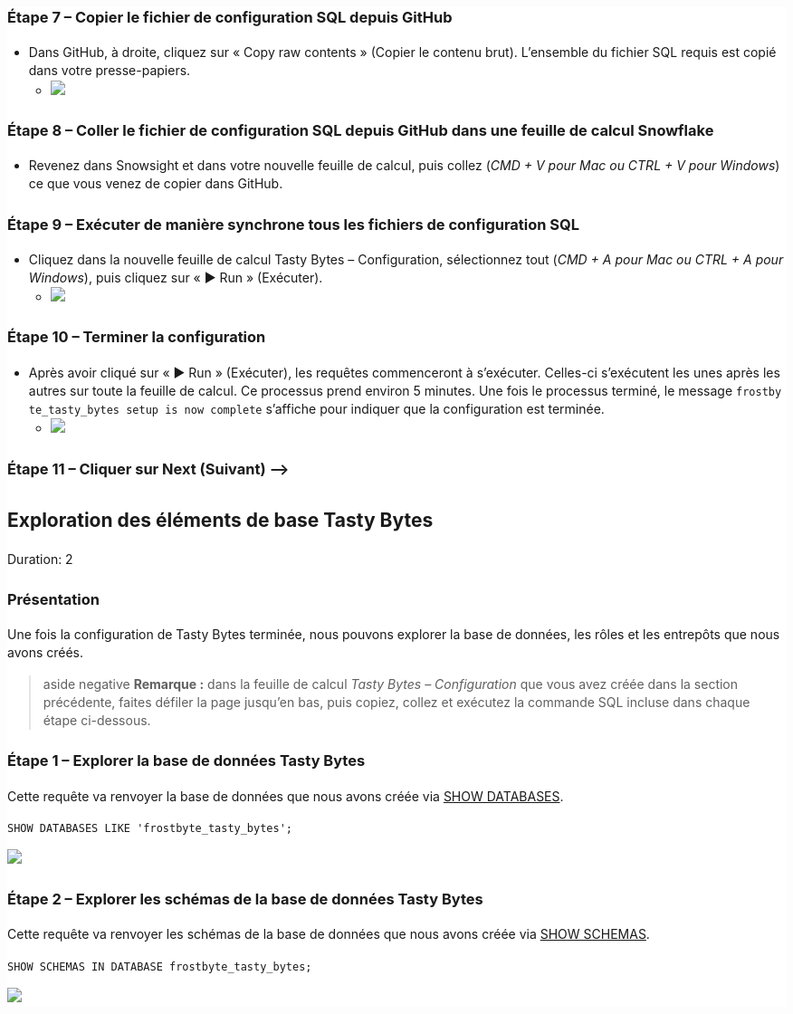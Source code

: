 ### Étape 7 – Copier le fichier de configuration SQL depuis GitHub
- Dans GitHub, à droite, cliquez sur « Copy raw contents » (Copier le contenu brut). L’ensemble du fichier SQL requis est copié dans votre presse-papiers.
    - <img src ="assets/github_copy_raw_contents.png"/>

### Étape 8 – Coller le fichier de configuration SQL depuis GitHub dans une feuille de calcul Snowflake
- Revenez dans Snowsight et dans votre nouvelle feuille de calcul, puis collez (*CMD + V pour Mac ou CTRL + V pour Windows*) ce que vous venez de copier dans GitHub.

### Étape 9 – Exécuter de manière synchrone tous les fichiers de configuration SQL
- Cliquez dans la nouvelle feuille de calcul Tasty Bytes – Configuration, sélectionnez tout (*CMD + A pour Mac ou CTRL + A pour Windows*), puis cliquez sur « ► Run » (Exécuter). 
    - <img src ="assets/run_all_queries.gif"/>

### Étape 10 – Terminer la configuration
- Après avoir cliqué sur « ► Run » (Exécuter), les requêtes commenceront à s’exécuter. Celles-ci s’exécutent les unes après les autres sur toute la feuille de calcul. Ce processus prend environ 5 minutes. Une fois le processus terminé, le message `frostbyte_tasty_bytes setup is now complete` s’affiche pour indiquer que la configuration est terminée.
    - <img src="assets/setup_complete.png">

### Étape 11 – Cliquer sur Next (Suivant) -->

## Exploration des éléments de base Tasty Bytes
Duration: 2

### Présentation
Une fois la configuration de Tasty Bytes terminée, nous pouvons explorer la base de données, les rôles et les entrepôts que nous avons créés. 

>aside negative **Remarque :** dans la feuille de calcul *Tasty Bytes – Configuration* que vous avez créée dans la section précédente, faites défiler la page jusqu’en bas, puis copiez, collez et exécutez la commande SQL incluse dans chaque étape ci-dessous.
>

### Étape 1 – Explorer la base de données Tasty Bytes
Cette requête va renvoyer la base de données que nous avons créée via [SHOW DATABASES](https://docs.snowflake.com/fr/sql-reference/sql/show-databases.html). 
```
SHOW DATABASES LIKE 'frostbyte_tasty_bytes';
``` 
<img src = "assets/show_tb_db.png"> 

### Étape 2 – Explorer les schémas de la base de données Tasty Bytes
Cette requête va renvoyer les schémas de la base de données que nous avons créée via [SHOW SCHEMAS](https://docs.snowflake.com/fr/sql-reference/sql/show-schemas). 
```
SHOW SCHEMAS IN DATABASE frostbyte_tasty_bytes;
``` 
<img src = "assets/show_tb_schemas.png"> 
